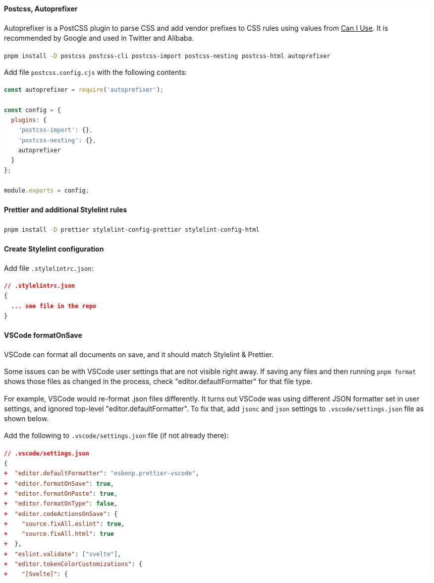 #### Postcss, Autoprefixer

Autoprefixer is a PostCSS plugin to parse CSS and add vendor prefixes to CSS rules using values from [Can I Use](https://caniuse.com/). It is recommended by Google and used in Twitter and Alibaba.

```bash
pnpm install -D postcss postcss-cli postcss-import postcss-nesting postcss-html autoprefixer
```

Add file `postcss.config.cjs` with the following contents:

```js
const autoprefixer = require('autoprefixer');

const config = {
  plugins: {
    'postcss-import': {},
    'postcss-nesting': {},
    autoprefixer
  }
};

module.exports = config;
```

#### Prettier and additional Stylelint rules

```bash
pnpm install -D prettier stylelint-config-prettier stylelint-config-html
```

#### Create Stylelint configuration

Add file `.stylelintrc.json`:

```json
// .stylelintrc.json
{
  ... see file in the repo
}
```

#### VSCode formatOnSave

VSCode can format all documents on save, and it should match Stylelint & Prettier.

Some issues can be with VSCode user settings that are not visible right away. If saving any files and then running `pnpm format` shows those files as changed in the process, check "editor.defaultFormatter" for that file type.

For example, VSCode would re-format .json files differently. It turns out VSCode was using different JSON formatter set in user settings, and ignored top-level "editor.defaultFormatter". To fix that, add `jsonc` and `json` settings to `.vscode/settings.json` file as shown below.

Add the following to `.vscode/settings.json` file (if not already there):

```json
// .vscode/settings.json
{
+  "editor.defaultFormatter": "esbenp.prettier-vscode",
+  "editor.formatOnSave": true,
+  "editor.formatOnPaste": true,
+  "editor.formatOnType": false,
+  "editor.codeActionsOnSave": {
+    "source.fixAll.eslint": true,
+    "source.fixAll.html": true
+  },
+  "eslint.validate": ["svelte"],
+  "editor.tokenColorCustomizations": {
+    "[Svelte]": {
```